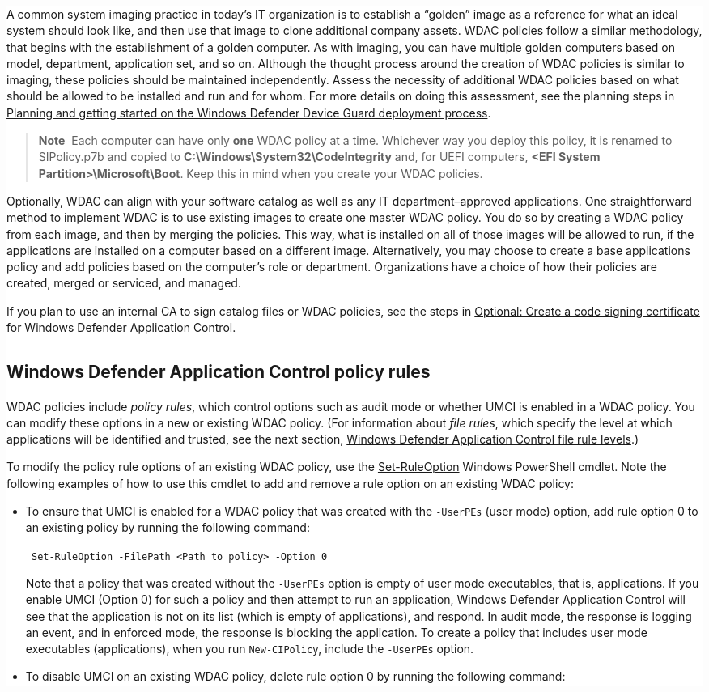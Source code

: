 A common system imaging practice in today’s IT organization is to establish a “golden” image as a reference for what an ideal system should look like, and then use that image to clone additional company assets. WDAC policies follow a similar methodology, that begins with the establishment of a golden computer. As with imaging, you can have multiple golden computers based on model, department, application set, and so on. Although the thought process around the creation of WDAC policies is similar to imaging, these policies should be maintained independently. Assess the necessity of additional WDAC policies based on what should be allowed to be installed and run and for whom. For more details on doing this assessment, see the planning steps in [Planning and getting started on the Windows Defender Device Guard deployment process](planning-and-getting-started-on-the-device-guard-deployment-process.md).

> **Note**&nbsp;&nbsp;Each computer can have only **one** WDAC policy at a time. Whichever way you deploy this policy, it is renamed to SIPolicy.p7b and copied to **C:\\Windows\\System32\\CodeIntegrity** and, for UEFI computers, **&lt;EFI System Partition&gt;\\Microsoft\\Boot**. Keep this in mind when you create your WDAC policies.

Optionally, WDAC can align with your software catalog as well as any IT department–approved applications. One straightforward method to implement WDAC is to use existing images to create one master WDAC policy. You do so by creating a WDAC policy from each image, and then by merging the policies. This way, what is installed on all of those images will be allowed to run, if the applications are installed on a computer based on a different image. Alternatively, you may choose to create a base applications policy and add policies based on the computer’s role or department. Organizations have a choice of how their policies are created, merged or serviced, and managed.

If you plan to use an internal CA to sign catalog files or WDAC policies, see the steps in [Optional: Create a code signing certificate for Windows Defender Application Control](optional-create-a-code-signing-certificate-for-code-integrity-policies.md). 

## Windows Defender Application Control policy rules

WDAC policies include *policy rules*, which control options such as audit mode or whether UMCI is enabled in a WDAC policy. You can modify these options in a new or existing WDAC policy. (For information about *file rules*, which specify the level at which applications will be identified and trusted, see the next section, [Windows Defender Application Control file rule levels](#windows-defender-application-control-file-rule-levels).)

To modify the policy rule options of an existing WDAC policy, use the [Set-RuleOption](https://technet.microsoft.com/library/mt634483.aspx) Windows PowerShell cmdlet. Note the following examples of how to use this cmdlet to add and remove a rule option on an existing WDAC policy:

-   To ensure that UMCI is enabled for a WDAC policy that was created with the `-UserPEs` (user mode) option, add rule option 0 to an existing policy by running the following command:

    ` Set-RuleOption -FilePath <Path to policy> -Option 0`

    Note that a policy that was created without the `-UserPEs` option is empty of user mode executables, that is, applications. If you enable UMCI (Option 0) for such a policy and then attempt to run an application, Windows Defender Application Control will see that the application is not on its list (which is empty of applications), and respond. In audit mode, the response is logging an event, and in enforced mode, the response is blocking the application. To create a policy that includes user mode executables (applications), when you run `New-CIPolicy`, include the `-UserPEs` option. 

-   To disable UMCI on an existing WDAC policy, delete rule option 0 by running the following command:
